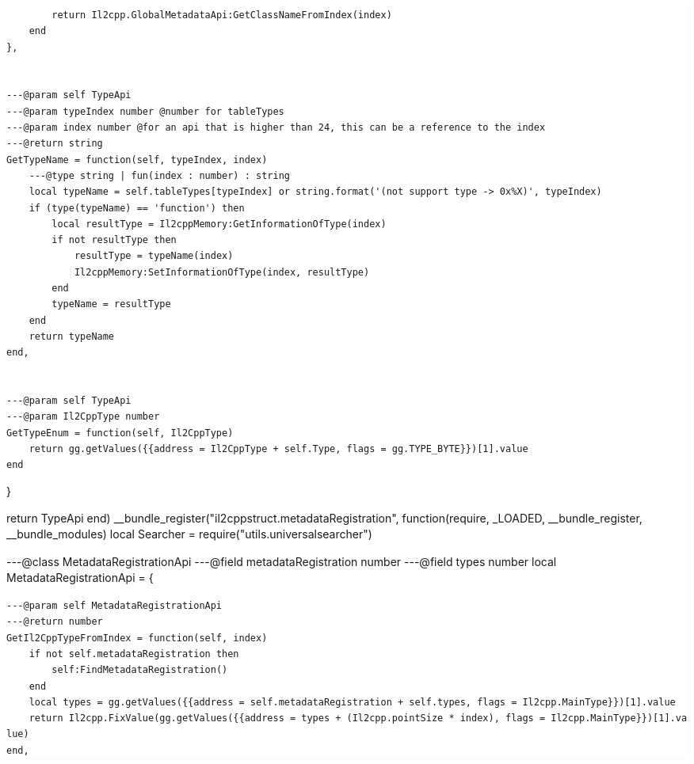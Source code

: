             return Il2cpp.GlobalMetadataApi:GetClassNameFromIndex(index)
        end
    },


    ---@param self TypeApi
    ---@param typeIndex number @number for tableTypes
    ---@param index number @for an api that is higher than 24, this can be a reference to the index
    ---@return string
    GetTypeName = function(self, typeIndex, index)
        ---@type string | fun(index : number) : string
        local typeName = self.tableTypes[typeIndex] or string.format('(not support type -> 0x%X)', typeIndex)
        if (type(typeName) == 'function') then
            local resultType = Il2cppMemory:GetInformationOfType(index)
            if not resultType then
                resultType = typeName(index)
                Il2cppMemory:SetInformationOfType(index, resultType)
            end
            typeName = resultType
        end
        return typeName
    end,


    ---@param self TypeApi
    ---@param Il2CppType number
    GetTypeEnum = function(self, Il2CppType)
        return gg.getValues({{address = Il2CppType + self.Type, flags = gg.TYPE_BYTE}})[1].value
    end
}

return TypeApi
end)
__bundle_register("il2cppstruct.metadataRegistration", function(require, _LOADED, __bundle_register, __bundle_modules)
local Searcher = require("utils.universalsearcher")

---@class MetadataRegistrationApi
---@field metadataRegistration number
---@field types number
local MetadataRegistrationApi = {


    ---@param self MetadataRegistrationApi
    ---@return number
    GetIl2CppTypeFromIndex = function(self, index)
        if not self.metadataRegistration then
            self:FindMetadataRegistration()
        end
        local types = gg.getValues({{address = self.metadataRegistration + self.types, flags = Il2cpp.MainType}})[1].value
        return Il2cpp.FixValue(gg.getValues({{address = types + (Il2cpp.pointSize * index), flags = Il2cpp.MainType}})[1].value)
    end,
